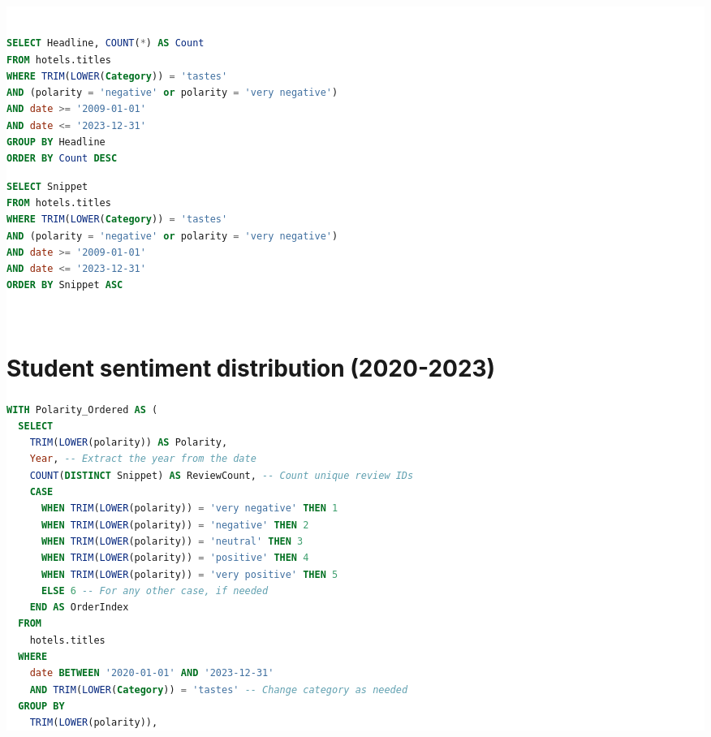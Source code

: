 <Tabs>
    <Tab label="Neutral Headlines">
        <DataTable data="{neutral_headlines}" search="true" rows=40 rowShading=true/>
    </Tab>
    <Tab label="Neutral Snippets">
        <DataTable data="{neutral_snippets}" search="true" rows=15 rowShading=true/>
    </Tab>
</Tabs>

<br>

```sql negative_headlines
SELECT Headline, COUNT(*) AS Count
FROM hotels.titles
WHERE TRIM(LOWER(Category)) = 'tastes'
AND (polarity = 'negative' or polarity = 'very negative')
AND date >= '2009-01-01' 
AND date <= '2023-12-31'
GROUP BY Headline
ORDER BY Count DESC
```

```sql negative_snippets
SELECT Snippet
FROM hotels.titles
WHERE TRIM(LOWER(Category)) = 'tastes'
AND (polarity = 'negative' or polarity = 'very negative')
AND date >= '2009-01-01' 
AND date <= '2023-12-31'
ORDER BY Snippet ASC
```

<Tabs>
    <Tab label="Negative Headlines">
        <DataTable data="{negative_headlines}" search="true" rows=40 rowShading=true/>
    </Tab>
    <Tab label="Negative Snippets">
        <DataTable data="{negative_snippets}" search="true" rows=15 rowShading=true/>
    </Tab>
</Tabs>

<br>

# Student sentiment distribution (2020-2023)

```sql sentiment_distribution
WITH Polarity_Ordered AS (
  SELECT
    TRIM(LOWER(polarity)) AS Polarity,
    Year, -- Extract the year from the date
    COUNT(DISTINCT Snippet) AS ReviewCount, -- Count unique review IDs
    CASE
      WHEN TRIM(LOWER(polarity)) = 'very negative' THEN 1
      WHEN TRIM(LOWER(polarity)) = 'negative' THEN 2
      WHEN TRIM(LOWER(polarity)) = 'neutral' THEN 3
      WHEN TRIM(LOWER(polarity)) = 'positive' THEN 4
      WHEN TRIM(LOWER(polarity)) = 'very positive' THEN 5
      ELSE 6 -- For any other case, if needed
    END AS OrderIndex
  FROM
    hotels.titles
  WHERE
    date BETWEEN '2020-01-01' AND '2023-12-31'
    AND TRIM(LOWER(Category)) = 'tastes' -- Change category as needed
  GROUP BY
    TRIM(LOWER(polarity)), 
```